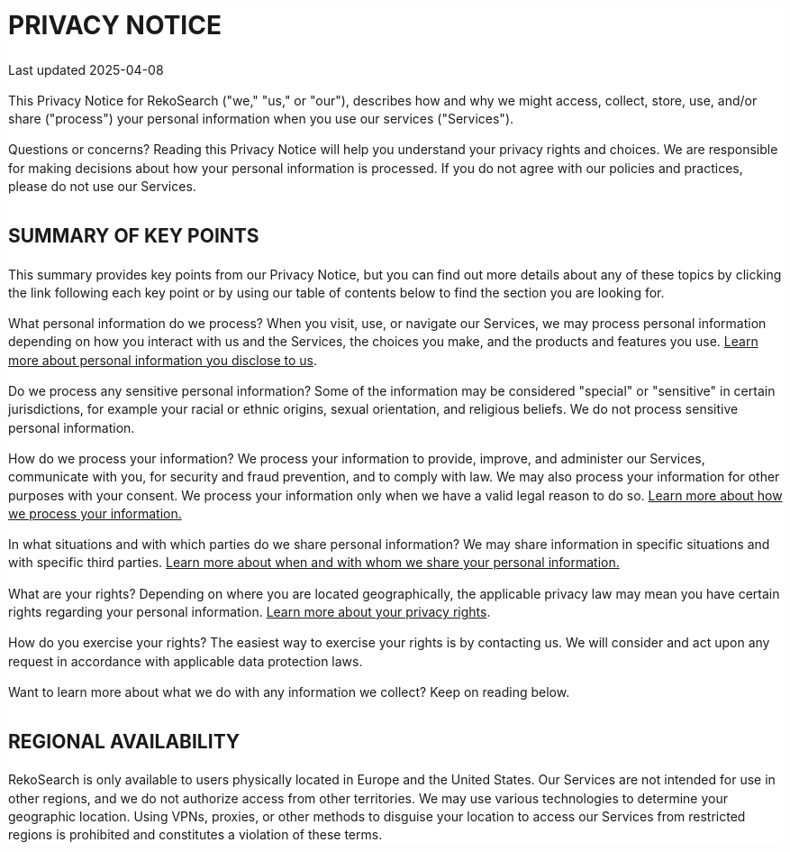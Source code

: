 # PRIVACY NOTICE

Last updated 2025-04-08

This Privacy Notice for RekoSearch ("we," "us," or "our"), describes how and why we might access, collect, store, use, and/or share ("process") your personal information when you use our services ("Services").

Questions or concerns? Reading this Privacy Notice will help you understand your privacy rights and choices. We are responsible for making decisions about how your personal information is processed. If you do not agree with our policies and practices, please do not use our Services.

## SUMMARY OF KEY POINTS

This summary provides key points from our Privacy Notice, but you can find out more details about any of these topics by clicking the link following each key point or by using our table of contents below to find the section you are looking for.

What personal information do we process? When you visit, use, or navigate our Services, we may process personal information depending on how you interact with us and the Services, the choices you make, and the products and features you use. [Learn more about personal information you disclose to us](#what-information-do-we-collect).

Do we process any sensitive personal information? Some of the information may be considered "special" or "sensitive" in certain jurisdictions, for example your racial or ethnic origins, sexual orientation, and religious beliefs. We do not process sensitive personal information.

How do we process your information? We process your information to provide, improve, and administer our Services, communicate with you, for security and fraud prevention, and to comply with law. We may also process your information for other purposes with your consent. We process your information only when we have a valid legal reason to do so. [Learn more about how we process your information.](#how-do-we-process-your-information)

In what situations and with which parties do we share personal information? We may share information in specific situations and with specific third parties. [Learn more about when and with whom we share your personal information.](#when-and-with-whom-do-we-share-your-personal-information)

What are your rights? Depending on where you are located geographically, the applicable privacy law may mean you have certain rights regarding your personal information. [Learn more about your privacy rights](#what-are-your-privacy-rights).

How do you exercise your rights? The easiest way to exercise your rights is by contacting us. We will consider and act upon any request in accordance with applicable data protection laws.

Want to learn more about what we do with any information we collect? Keep on reading below.

## REGIONAL AVAILABILITY

RekoSearch is only available to users physically located in Europe and the United States. Our Services are not intended for use in other regions, and we do not authorize access from other territories. We may use various technologies to determine your geographic location. Using VPNs, proxies, or other methods to disguise your location to access our Services from restricted regions is prohibited and constitutes a violation of these terms.
